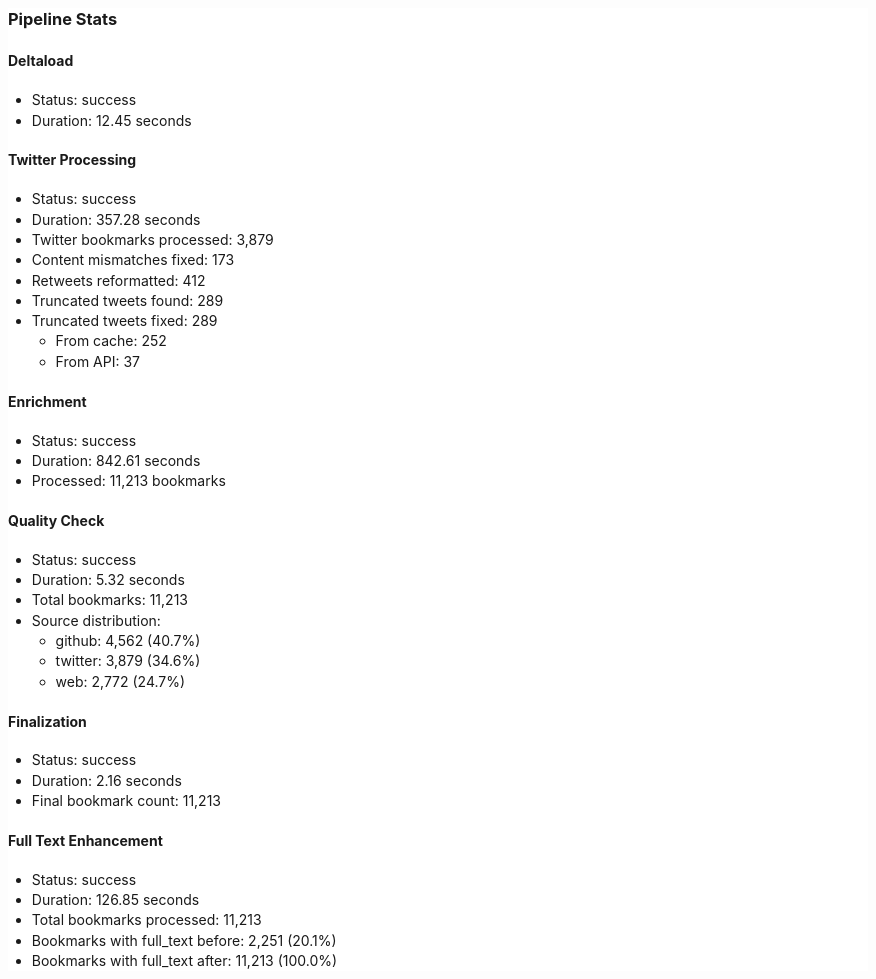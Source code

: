 ### Pipeline Stats

#### Deltaload
- Status: success
- Duration: 12.45 seconds

#### Twitter Processing
- Status: success
- Duration: 357.28 seconds
- Twitter bookmarks processed: 3,879
- Content mismatches fixed: 173
- Retweets reformatted: 412
- Truncated tweets found: 289
- Truncated tweets fixed: 289
  - From cache: 252
  - From API: 37

#### Enrichment
- Status: success
- Duration: 842.61 seconds
- Processed: 11,213 bookmarks

#### Quality Check
- Status: success
- Duration: 5.32 seconds
- Total bookmarks: 11,213
- Source distribution:
  - github: 4,562 (40.7%)
  - twitter: 3,879 (34.6%)
  - web: 2,772 (24.7%)

#### Finalization
- Status: success
- Duration: 2.16 seconds
- Final bookmark count: 11,213

#### Full Text Enhancement
- Status: success
- Duration: 126.85 seconds
- Total bookmarks processed: 11,213
- Bookmarks with full_text before: 2,251 (20.1%)
- Bookmarks with full_text after: 11,213 (100.0%)